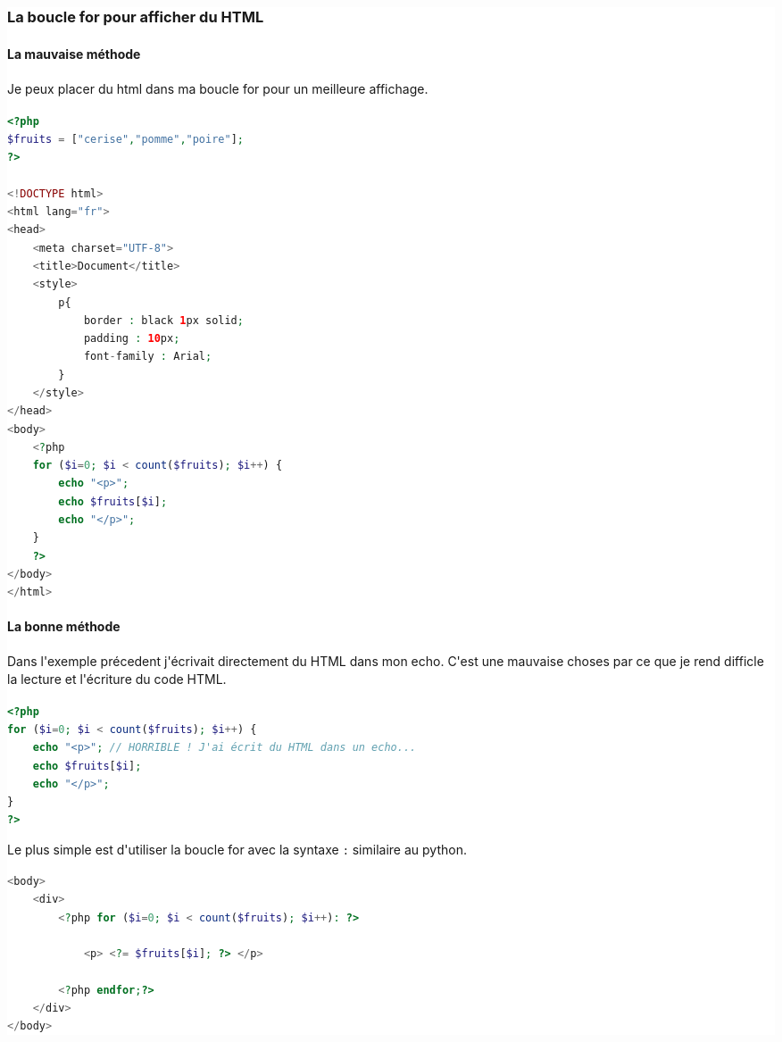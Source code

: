 ### La boucle for pour afficher du HTML
#### La mauvaise méthode
Je peux placer du html dans ma boucle for pour un meilleure affichage.
```php
<?php
$fruits = ["cerise","pomme","poire"];
?>

<!DOCTYPE html>
<html lang="fr">
<head>
    <meta charset="UTF-8">
    <title>Document</title>
    <style>
        p{
            border : black 1px solid;
            padding : 10px;
            font-family : Arial;
        }
    </style>
</head>
<body>    
    <?php
    for ($i=0; $i < count($fruits); $i++) { 
        echo "<p>";
        echo $fruits[$i];
        echo "</p>";
    }
    ?>
</body>
</html>
```
#### La bonne méthode

Dans l'exemple précedent j'écrivait directement du HTML dans mon echo. C'est une mauvaise choses par ce que je rend difficle la lecture et l'écriture du code HTML.
```php
<?php
for ($i=0; $i < count($fruits); $i++) { 
    echo "<p>"; // HORRIBLE ! J'ai écrit du HTML dans un echo...
    echo $fruits[$i];
    echo "</p>";
}
?>
```

Le plus simple est d'utiliser la boucle for avec la syntaxe `:`  similaire au python.

```php
<body>
    <div>
        <?php for ($i=0; $i < count($fruits); $i++): ?>

            <p> <?= $fruits[$i]; ?> </p>

        <?php endfor;?>
    </div>
</body>
```
